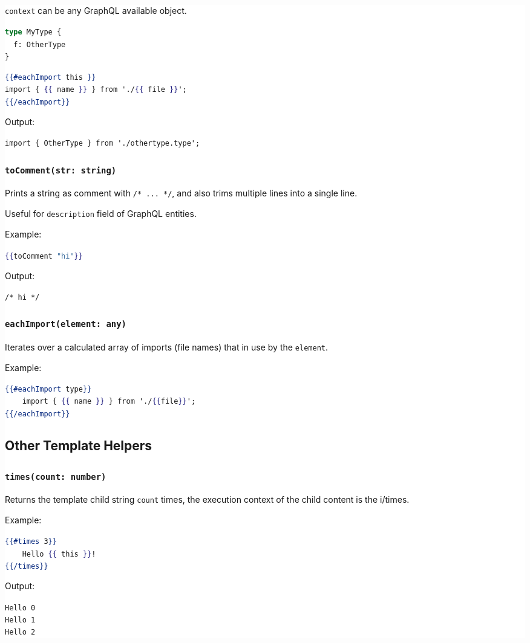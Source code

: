`context` can be any GraphQL available object.

```graphql
type MyType {
  f: OtherType
}
```
```handlebars
{{#eachImport this }}
import { {{ name }} } from './{{ file }}';
{{/eachImport}}
```
Output:
```
import { OtherType } from './othertype.type';
```

### `toComment(str: string)`

Prints a string as comment with `/* ... */`, and also trims multiple lines into a single line.

Useful for `description` field of GraphQL entities.

Example:
```handlebars
{{toComment "hi"}}
```
Output:
```
/* hi */
```

### `eachImport(element: any)`

Iterates over a calculated array of imports (file names) that in use by the `element`.

Example:
```handlebars
{{#eachImport type}}
    import { {{ name }} } from './{{file}}';
{{/eachImport}}
```

## Other Template Helpers

### `times(count: number)`

Returns the template child string `count` times, the execution context of the child content is the i/times.

Example:
```handlebars
{{#times 3}}
    Hello {{ this }}!
{{/times}}
```
Output:
```
Hello 0
Hello 1
Hello 2
```

